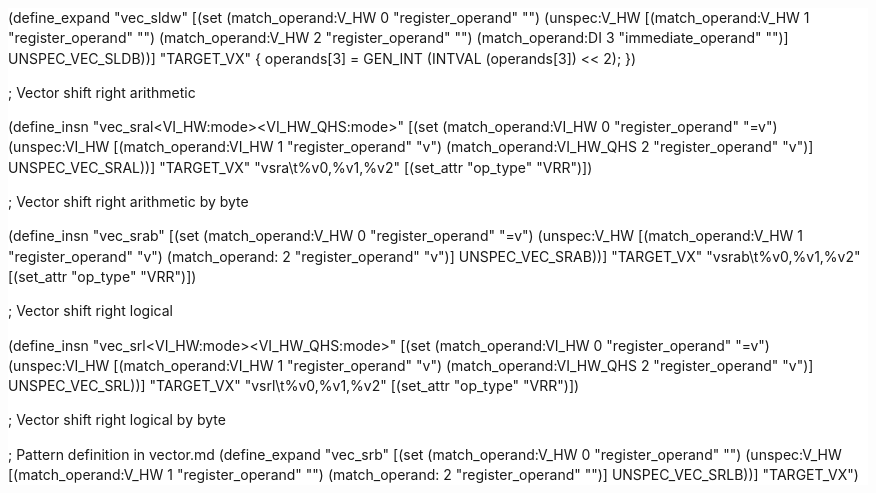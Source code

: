 (define_expand "vec_sldw<mode>"
  [(set (match_operand:V_HW 0 "register_operand"               "")
	(unspec:V_HW [(match_operand:V_HW 1 "register_operand" "")
		      (match_operand:V_HW 2 "register_operand" "")
		      (match_operand:DI 3 "immediate_operand"  "")]
		     UNSPEC_VEC_SLDB))]
  "TARGET_VX"
{
  operands[3] = GEN_INT (INTVAL (operands[3]) << 2);
})

; Vector shift right arithmetic

(define_insn "vec_sral<VI_HW:mode><VI_HW_QHS:mode>"
  [(set (match_operand:VI_HW                    0 "register_operand" "=v")
	(unspec:VI_HW [(match_operand:VI_HW     1 "register_operand"  "v")
		       (match_operand:VI_HW_QHS 2 "register_operand"  "v")]
		      UNSPEC_VEC_SRAL))]
  "TARGET_VX"
  "vsra\t%v0,%v1,%v2"
  [(set_attr "op_type" "VRR")])


; Vector shift right arithmetic by byte

(define_insn "vec_srab<mode>"
  [(set (match_operand:V_HW 0 "register_operand"                    "=v")
	(unspec:V_HW [(match_operand:V_HW 1 "register_operand"       "v")
		      (match_operand:<tointvec> 2 "register_operand" "v")]
		     UNSPEC_VEC_SRAB))]
  "TARGET_VX"
  "vsrab\t%v0,%v1,%v2"
  [(set_attr "op_type" "VRR")])


; Vector shift right logical

(define_insn "vec_srl<VI_HW:mode><VI_HW_QHS:mode>"
  [(set (match_operand:VI_HW                    0 "register_operand" "=v")
	(unspec:VI_HW [(match_operand:VI_HW     1 "register_operand"  "v")
		       (match_operand:VI_HW_QHS 2 "register_operand"  "v")]
		      UNSPEC_VEC_SRL))]
  "TARGET_VX"
  "vsrl\t%v0,%v1,%v2"
  [(set_attr "op_type" "VRR")])


; Vector shift right logical by byte

; Pattern definition in vector.md
(define_expand "vec_srb<mode>"
  [(set (match_operand:V_HW 0 "register_operand"                     "")
	(unspec:V_HW [(match_operand:V_HW 1 "register_operand"       "")
		      (match_operand:<tointvec> 2 "register_operand" "")]
		     UNSPEC_VEC_SRLB))]
  "TARGET_VX")
